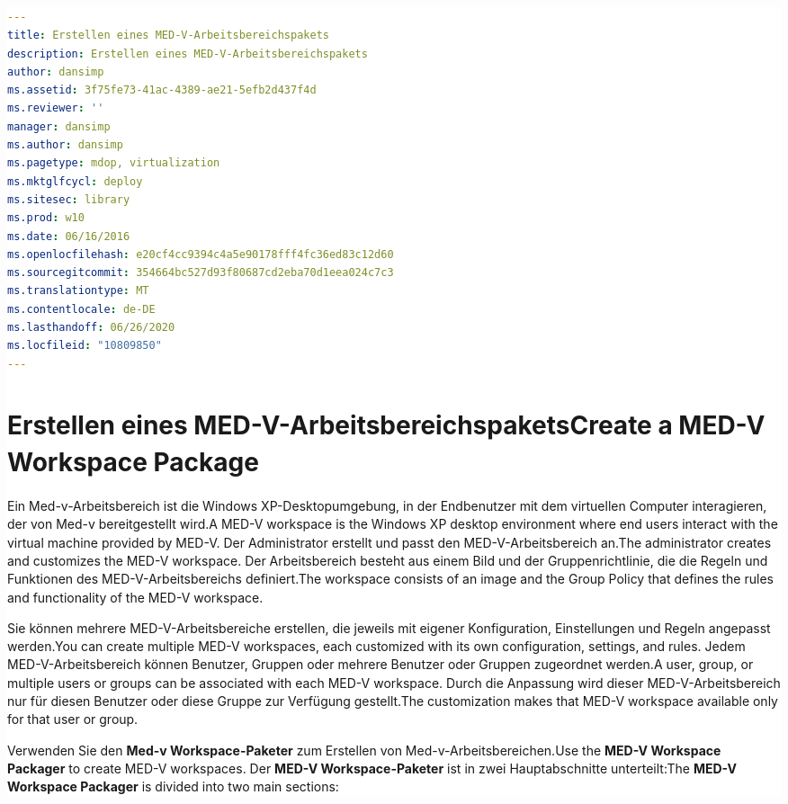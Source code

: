 ```yaml
---
title: Erstellen eines MED-V-Arbeitsbereichspakets
description: Erstellen eines MED-V-Arbeitsbereichspakets
author: dansimp
ms.assetid: 3f75fe73-41ac-4389-ae21-5efb2d437f4d
ms.reviewer: ''
manager: dansimp
ms.author: dansimp
ms.pagetype: mdop, virtualization
ms.mktglfcycl: deploy
ms.sitesec: library
ms.prod: w10
ms.date: 06/16/2016
ms.openlocfilehash: e20cf4cc9394c4a5e90178fff4fc36ed83c12d60
ms.sourcegitcommit: 354664bc527d93f80687cd2eba70d1eea024c7c3
ms.translationtype: MT
ms.contentlocale: de-DE
ms.lasthandoff: 06/26/2020
ms.locfileid: "10809850"
---
```

# <span data-ttu-id="b8202-103">Erstellen eines MED-V-Arbeitsbereichspakets</span><span class="sxs-lookup"><span data-stu-id="b8202-103">Create a MED-V Workspace Package</span></span>


<span data-ttu-id="b8202-104">Ein Med-v-Arbeitsbereich ist die Windows XP-Desktopumgebung, in der Endbenutzer mit dem virtuellen Computer interagieren, der von Med-v bereitgestellt wird.</span><span class="sxs-lookup"><span data-stu-id="b8202-104">A MED-V workspace is the Windows XP desktop environment where end users interact with the virtual machine provided by MED-V.</span></span> <span data-ttu-id="b8202-105">Der Administrator erstellt und passt den MED-V-Arbeitsbereich an.</span><span class="sxs-lookup"><span data-stu-id="b8202-105">The administrator creates and customizes the MED-V workspace.</span></span> <span data-ttu-id="b8202-106">Der Arbeitsbereich besteht aus einem Bild und der Gruppenrichtlinie, die die Regeln und Funktionen des MED-V-Arbeitsbereichs definiert.</span><span class="sxs-lookup"><span data-stu-id="b8202-106">The workspace consists of an image and the Group Policy that defines the rules and functionality of the MED-V workspace.</span></span>

<span data-ttu-id="b8202-107">Sie können mehrere MED-V-Arbeitsbereiche erstellen, die jeweils mit eigener Konfiguration, Einstellungen und Regeln angepasst werden.</span><span class="sxs-lookup"><span data-stu-id="b8202-107">You can create multiple MED-V workspaces, each customized with its own configuration, settings, and rules.</span></span> <span data-ttu-id="b8202-108">Jedem MED-V-Arbeitsbereich können Benutzer, Gruppen oder mehrere Benutzer oder Gruppen zugeordnet werden.</span><span class="sxs-lookup"><span data-stu-id="b8202-108">A user, group, or multiple users or groups can be associated with each MED-V workspace.</span></span> <span data-ttu-id="b8202-109">Durch die Anpassung wird dieser MED-V-Arbeitsbereich nur für diesen Benutzer oder diese Gruppe zur Verfügung gestellt.</span><span class="sxs-lookup"><span data-stu-id="b8202-109">The customization makes that MED-V workspace available only for that user or group.</span></span>

<span data-ttu-id="b8202-110">Verwenden Sie den **Med-v Workspace-Paketer** zum Erstellen von Med-v-Arbeitsbereichen.</span><span class="sxs-lookup"><span data-stu-id="b8202-110">Use the **MED-V Workspace Packager** to create MED-V workspaces.</span></span> <span data-ttu-id="b8202-111">Der **MED-V Workspace-Paketer** ist in zwei Hauptabschnitte unterteilt:</span><span class="sxs-lookup"><span data-stu-id="b8202-111">The **MED-V Workspace Packager** is divided into two main sections:</span></span>
